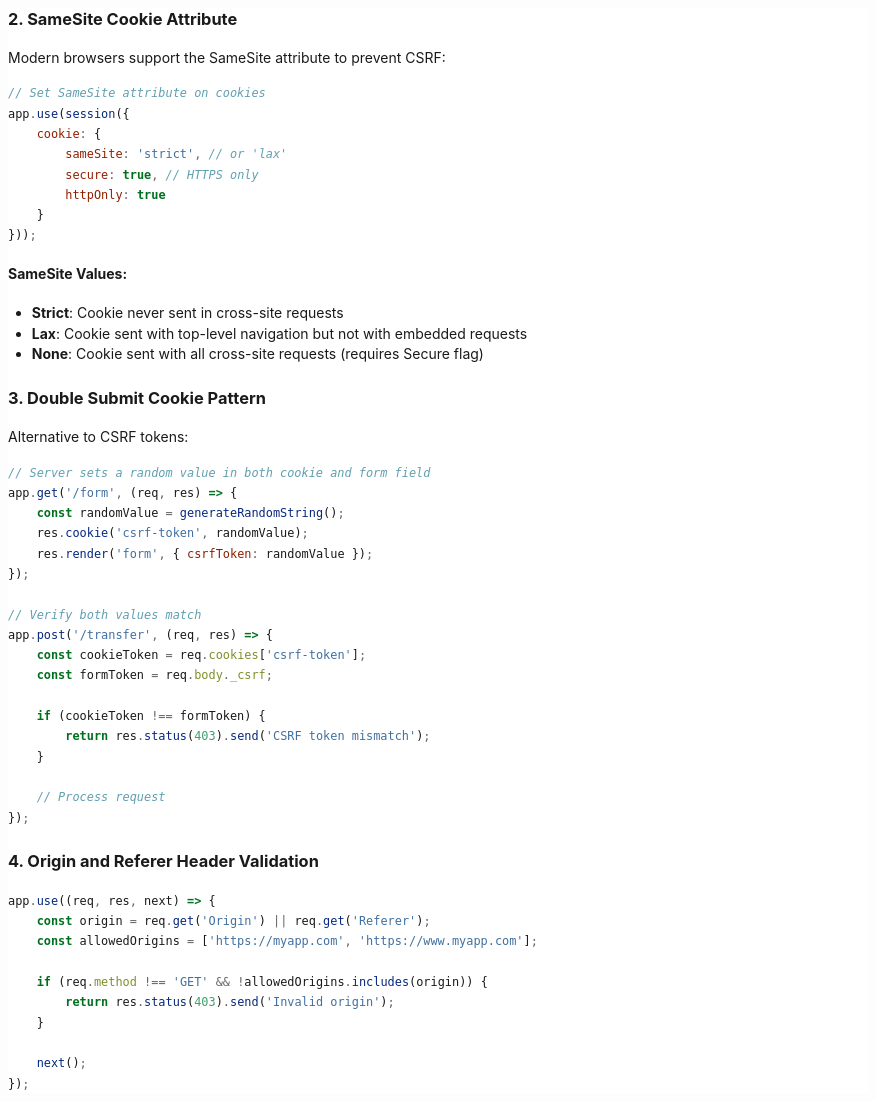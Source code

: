 ### 2. SameSite Cookie Attribute

Modern browsers support the SameSite attribute to prevent CSRF:

```javascript
// Set SameSite attribute on cookies
app.use(session({
    cookie: {
        sameSite: 'strict', // or 'lax'
        secure: true, // HTTPS only
        httpOnly: true
    }
}));
```

#### SameSite Values:
- **Strict**: Cookie never sent in cross-site requests
- **Lax**: Cookie sent with top-level navigation but not with embedded requests
- **None**: Cookie sent with all cross-site requests (requires Secure flag)

### 3. Double Submit Cookie Pattern

Alternative to CSRF tokens:

```javascript
// Server sets a random value in both cookie and form field
app.get('/form', (req, res) => {
    const randomValue = generateRandomString();
    res.cookie('csrf-token', randomValue);
    res.render('form', { csrfToken: randomValue });
});

// Verify both values match
app.post('/transfer', (req, res) => {
    const cookieToken = req.cookies['csrf-token'];
    const formToken = req.body._csrf;
    
    if (cookieToken !== formToken) {
        return res.status(403).send('CSRF token mismatch');
    }
    
    // Process request
});
```

### 4. Origin and Referer Header Validation

```javascript
app.use((req, res, next) => {
    const origin = req.get('Origin') || req.get('Referer');
    const allowedOrigins = ['https://myapp.com', 'https://www.myapp.com'];
    
    if (req.method !== 'GET' && !allowedOrigins.includes(origin)) {
        return res.status(403).send('Invalid origin');
    }
    
    next();
});
```
